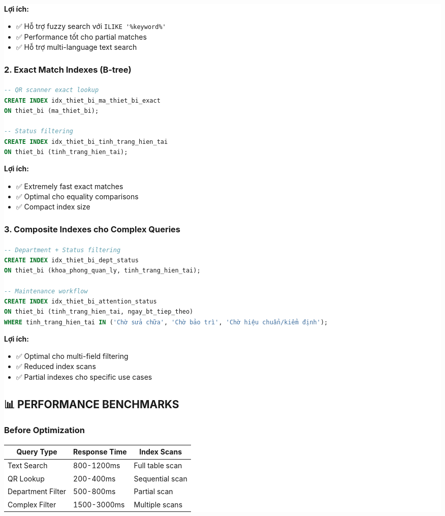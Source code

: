 **Lợi ích:**
- ✅ Hỗ trợ fuzzy search với `ILIKE '%keyword%'`
- ✅ Performance tốt cho partial matches
- ✅ Hỗ trợ multi-language text search

### **2. Exact Match Indexes (B-tree)**

```sql
-- QR scanner exact lookup
CREATE INDEX idx_thiet_bi_ma_thiet_bi_exact 
ON thiet_bi (ma_thiet_bi);

-- Status filtering
CREATE INDEX idx_thiet_bi_tinh_trang_hien_tai 
ON thiet_bi (tinh_trang_hien_tai);
```

**Lợi ích:**
- ✅ Extremely fast exact matches
- ✅ Optimal cho equality comparisons
- ✅ Compact index size

### **3. Composite Indexes cho Complex Queries**

```sql
-- Department + Status filtering
CREATE INDEX idx_thiet_bi_dept_status 
ON thiet_bi (khoa_phong_quan_ly, tinh_trang_hien_tai);

-- Maintenance workflow
CREATE INDEX idx_thiet_bi_attention_status 
ON thiet_bi (tinh_trang_hien_tai, ngay_bt_tiep_theo) 
WHERE tinh_trang_hien_tai IN ('Chờ sửa chữa', 'Chờ bảo trì', 'Chờ hiệu chuẩn/kiểm định');
```

**Lợi ích:**
- ✅ Optimal cho multi-field filtering
- ✅ Reduced index scans
- ✅ Partial indexes cho specific use cases

## 📊 **PERFORMANCE BENCHMARKS**

### **Before Optimization**
| Query Type | Response Time | Index Scans |
|------------|---------------|-------------|
| Text Search | 800-1200ms | Full table scan |
| QR Lookup | 200-400ms | Sequential scan |
| Department Filter | 500-800ms | Partial scan |
| Complex Filter | 1500-3000ms | Multiple scans |
